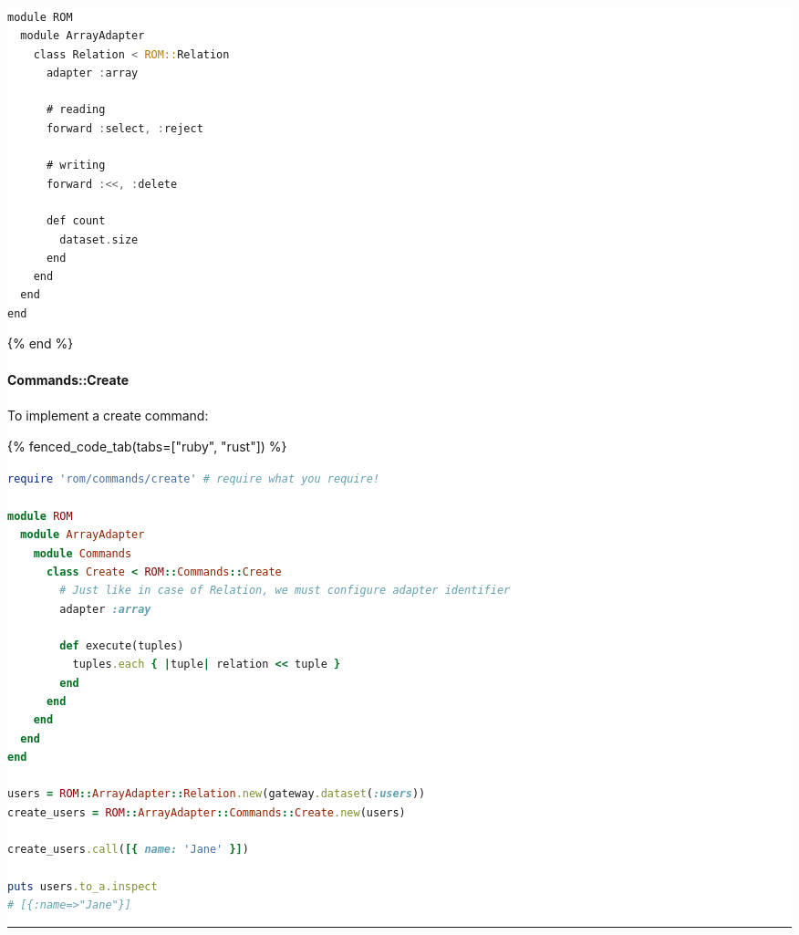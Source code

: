 
```rust
module ROM
  module ArrayAdapter
    class Relation < ROM::Relation
      adapter :array

      # reading
      forward :select, :reject

      # writing
      forward :<<, :delete

      def count
        dataset.size
      end
    end
  end
end
```

{% end %}

#### Commands::Create

To implement a create command:

{% fenced_code_tab(tabs=["ruby", "rust"]) %}

```ruby
require 'rom/commands/create' # require what you require!

module ROM
  module ArrayAdapter
    module Commands
      class Create < ROM::Commands::Create
        # Just like in case of Relation, we must configure adapter identifier
        adapter :array

        def execute(tuples)
          tuples.each { |tuple| relation << tuple }
        end
      end
    end
  end
end

users = ROM::ArrayAdapter::Relation.new(gateway.dataset(:users))
create_users = ROM::ArrayAdapter::Commands::Create.new(users)

create_users.call([{ name: 'Jane' }])

puts users.to_a.inspect
# [{:name=>"Jane"}]
```

---